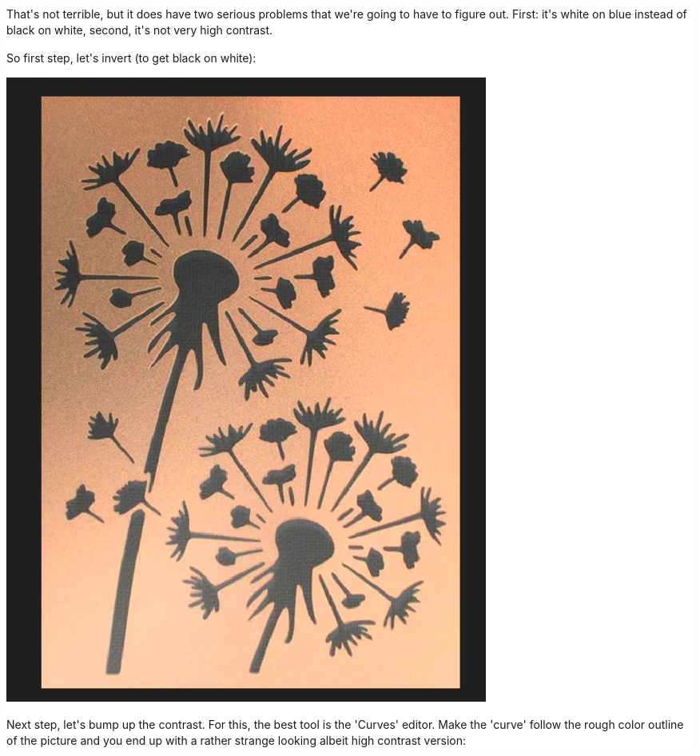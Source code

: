 That's not terrible, but it does have two serious problems that we're going to have to figure out. First: it's white on blue instead of black on white, second, it's not very high contrast.

So first step, let's invert (to get black on white):

![Dandelion after invert](1-flowers/1b-invert.png)

Next step, let's bump up the contrast. For this, the best tool is the 'Curves' editor. Make the 'curve' follow the rough color outline of the picture and you end up with a rather strange looking albeit high contrast version:
